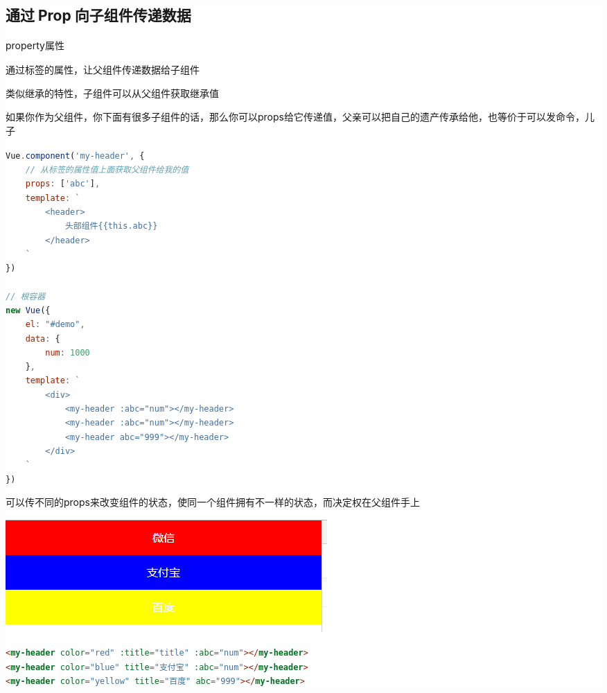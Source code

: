 ## 通过 Prop 向子组件传递数据

property属性

通过标签的属性，让父组件传递数据给子组件

类似继承的特性，子组件可以从父组件获取继承值

如果你作为父组件，你下面有很多子组件的话，那么你可以props给它传递值，父亲可以把自己的遗产传承给他，也等价于可以发命令，儿子

```js
Vue.component('my-header', {
    // 从标签的属性值上面获取父组件给我的值
    props: ['abc'],
    template: `
        <header>
            头部组件{{this.abc}}
        </header>
    `
})

// 根容器
new Vue({
    el: "#demo",
    data: {
        num: 1000
    },
    template: `
        <div>
            <my-header :abc="num"></my-header>
            <my-header :abc="num"></my-header>
            <my-header abc="999"></my-header>
        </div>
    `
})
```
可以传不同的props来改变组件的状态，使同一个组件拥有不一样的状态，而决定权在父组件手上

<img src="5.png">

```html
<my-header color="red" :title="title" :abc="num"></my-header>
<my-header color="blue" title="支付宝" :abc="num"></my-header>
<my-header color="yellow" title="百度" abc="999"></my-header>
```
